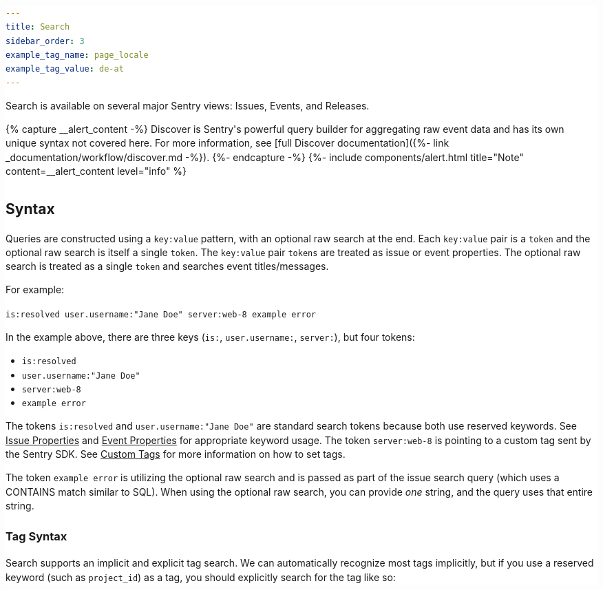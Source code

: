 ```yaml
---
title: Search
sidebar_order: 3
example_tag_name: page_locale
example_tag_value: de-at
---
```


Search is available on several major Sentry views: Issues, Events, and Releases.

{% capture __alert_content -%}
Discover is Sentry's powerful query builder for aggregating raw event data and has its own unique syntax not covered here. For more information, see [full Discover documentation]({%- link _documentation/workflow/discover.md -%}).
{%- endcapture -%}
{%- include components/alert.html
  title="Note"
  content=__alert_content
  level="info"
%}

## Syntax

Queries are constructed using a `key:value` pattern, with an optional raw search at the end. Each `key:value` pair is a `token` and the optional raw search is itself a single `token`. The `key:value` pair `tokens` are treated as issue or event properties. The optional raw search is treated as a single `token` and searches event titles/messages.

For example:

```
is:resolved user.username:"Jane Doe" server:web-8 example error
```

In the example above, there are three keys (`is:`, `user.username:`, `server:`), but four tokens:

-   `is:resolved`
-   `user.username:"Jane Doe"`
-   `server:web-8`
-   `example error`

The tokens `is:resolved` and `user.username:"Jane Doe"` are standard search tokens because both use reserved keywords. See [Issue Properties](#issue-properties) and [Event Properties](#event-properties) for appropriate keyword usage. The token `server:web-8` is pointing to a custom tag sent by the Sentry SDK. See [Custom Tags](#custom-tags) for more information on how to set tags.

The token `example error` is utilizing the optional raw search and is passed as part of the issue search query (which uses a CONTAINS match similar to SQL). When using the optional raw search, you can provide _one_ string, and the query uses that entire string.

### Tag Syntax

Search supports an implicit and explicit tag search. We can automatically recognize most tags implicitly, but if you use a reserved keyword (such as `project_id`) as a tag, you should explicitly search for the tag like so:
